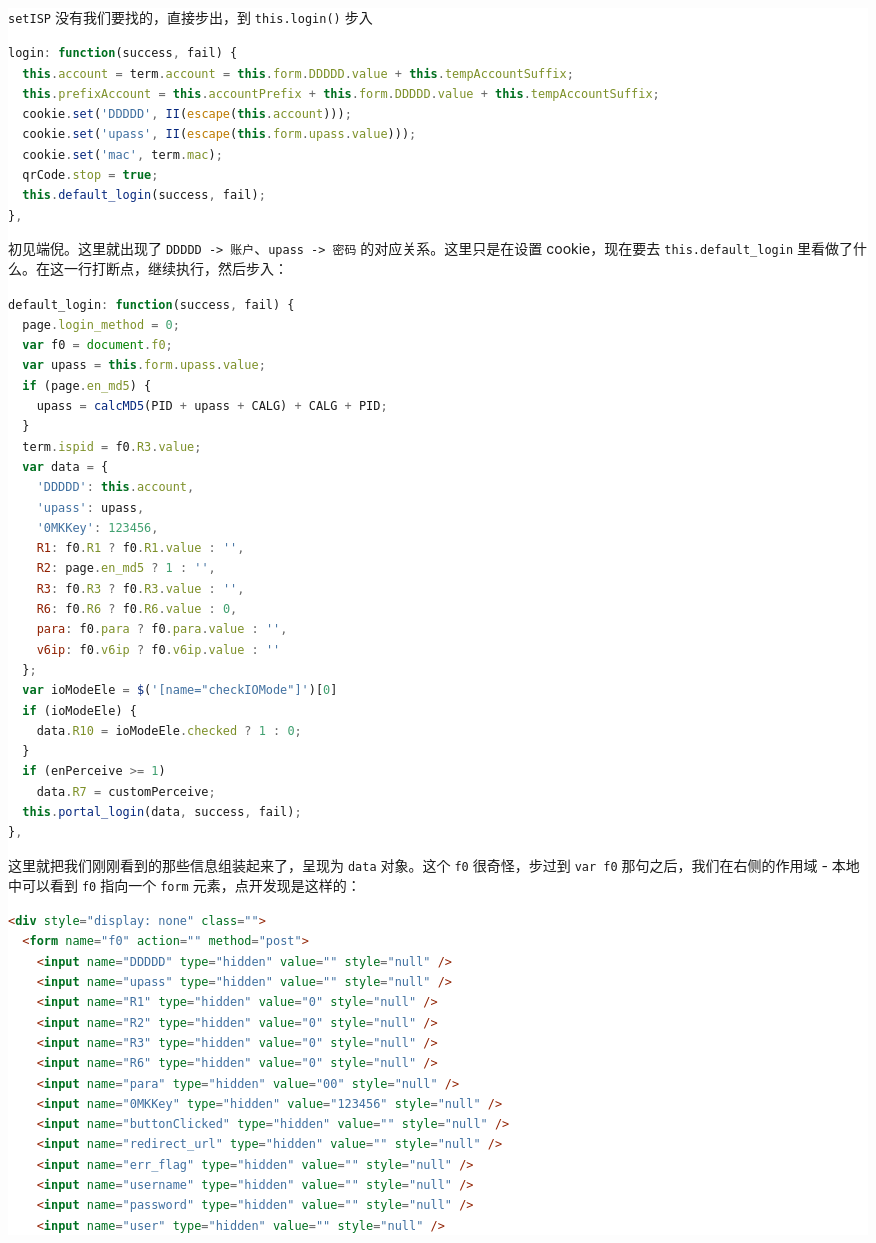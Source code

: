 `setISP` 没有我们要找的，直接步出，到 `this.login()` 步入

```js
login: function(success, fail) {
  this.account = term.account = this.form.DDDDD.value + this.tempAccountSuffix;
  this.prefixAccount = this.accountPrefix + this.form.DDDDD.value + this.tempAccountSuffix;
  cookie.set('DDDDD', II(escape(this.account)));
  cookie.set('upass', II(escape(this.form.upass.value)));
  cookie.set('mac', term.mac);
  qrCode.stop = true;
  this.default_login(success, fail);
},
```

初见端倪。这里就出现了 `DDDDD -> 账户`、`upass -> 密码` 的对应关系。这里只是在设置 cookie，现在要去 `this.default_login` 里看做了什么。在这一行打断点，继续执行，然后步入：

```js
default_login: function(success, fail) {
  page.login_method = 0;
  var f0 = document.f0;
  var upass = this.form.upass.value;
  if (page.en_md5) {
    upass = calcMD5(PID + upass + CALG) + CALG + PID;
  }
  term.ispid = f0.R3.value;
  var data = {
    'DDDDD': this.account,
    'upass': upass,
    '0MKKey': 123456,
    R1: f0.R1 ? f0.R1.value : '',
    R2: page.en_md5 ? 1 : '',
    R3: f0.R3 ? f0.R3.value : '',
    R6: f0.R6 ? f0.R6.value : 0,
    para: f0.para ? f0.para.value : '',
    v6ip: f0.v6ip ? f0.v6ip.value : ''
  };
  var ioModeEle = $('[name="checkIOMode"]')[0]
  if (ioModeEle) {
    data.R10 = ioModeEle.checked ? 1 : 0;
  }
  if (enPerceive >= 1)
    data.R7 = customPerceive;
  this.portal_login(data, success, fail);
},
```

这里就把我们刚刚看到的那些信息组装起来了，呈现为 `data` 对象。这个 `f0` 很奇怪，步过到 `var f0` 那句之后，我们在右侧的作用域 - 本地中可以看到 `f0` 指向一个 `form` 元素，点开发现是这样的：

```html
<div style="display: none" class="">
  <form name="f0" action="" method="post">
    <input name="DDDDD" type="hidden" value="" style="null" />
    <input name="upass" type="hidden" value="" style="null" />
    <input name="R1" type="hidden" value="0" style="null" />
    <input name="R2" type="hidden" value="0" style="null" />
    <input name="R3" type="hidden" value="0" style="null" />
    <input name="R6" type="hidden" value="0" style="null" />
    <input name="para" type="hidden" value="00" style="null" />
    <input name="0MKKey" type="hidden" value="123456" style="null" />
    <input name="buttonClicked" type="hidden" value="" style="null" />
    <input name="redirect_url" type="hidden" value="" style="null" />
    <input name="err_flag" type="hidden" value="" style="null" />
    <input name="username" type="hidden" value="" style="null" />
    <input name="password" type="hidden" value="" style="null" />
    <input name="user" type="hidden" value="" style="null" />
```